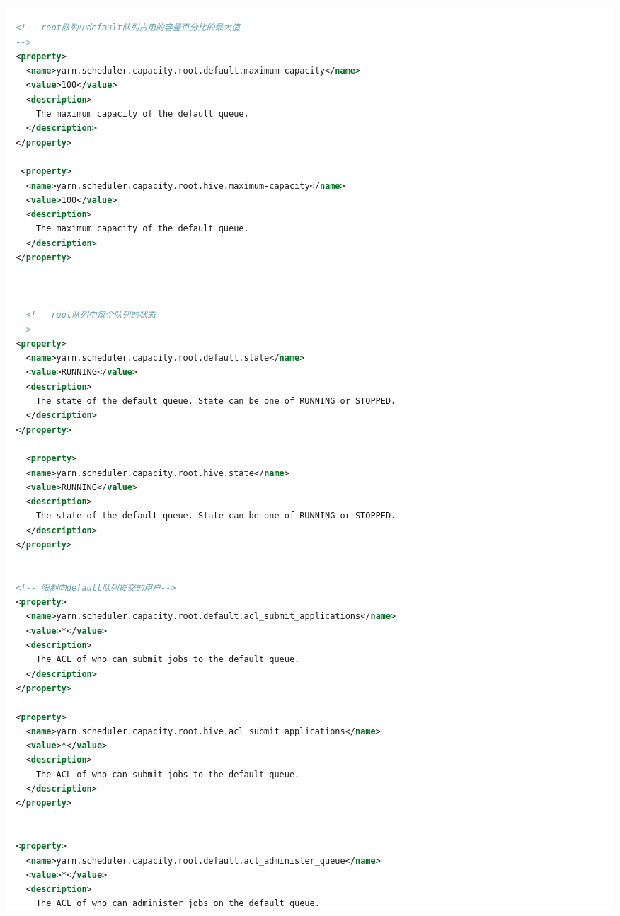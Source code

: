 ```xml

  <!-- root队列中default队列占用的容量百分比的最大值
  -->
  <property>
    <name>yarn.scheduler.capacity.root.default.maximum-capacity</name>
    <value>100</value>
    <description>
      The maximum capacity of the default queue. 
    </description>
  </property>
  
   <property>
    <name>yarn.scheduler.capacity.root.hive.maximum-capacity</name>
    <value>100</value>
    <description>
      The maximum capacity of the default queue. 
    </description>
  </property>
  
  

    <!-- root队列中每个队列的状态
  -->
  <property>
    <name>yarn.scheduler.capacity.root.default.state</name>
    <value>RUNNING</value>
    <description>
      The state of the default queue. State can be one of RUNNING or STOPPED.
    </description>
  </property>
  
    <property>
    <name>yarn.scheduler.capacity.root.hive.state</name>
    <value>RUNNING</value>
    <description>
      The state of the default queue. State can be one of RUNNING or STOPPED.
    </description>
  </property>

  
  <!-- 限制向default队列提交的用户-->
  <property>
    <name>yarn.scheduler.capacity.root.default.acl_submit_applications</name>
    <value>*</value>
    <description>
      The ACL of who can submit jobs to the default queue.
    </description>
  </property>
  
  <property>
    <name>yarn.scheduler.capacity.root.hive.acl_submit_applications</name>
    <value>*</value>
    <description>
      The ACL of who can submit jobs to the default queue.
    </description>
  </property>
  

  <property>
    <name>yarn.scheduler.capacity.root.default.acl_administer_queue</name>
    <value>*</value>
    <description>
      The ACL of who can administer jobs on the default queue.
```